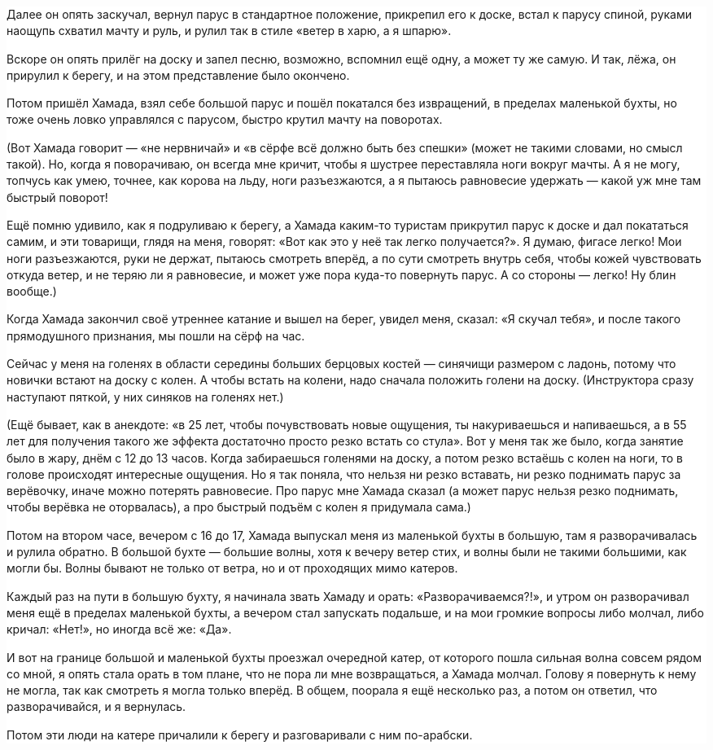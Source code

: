 Далее он опять заскучал, вернул парус в стандартное положение, прикрепил его к доске, встал к парусу спиной, руками наощупь схватил мачту и руль, и рулил так в стиле «ветер в харю, а я шпарю».

Вскоре он опять прилёг на доску и запел песню, возможно, вспомнил ещё одну, а может ту же самую. И так, лёжа, он прирулил к берегу, и на этом представление было окончено.

Потом пришёл Хамада, взял себе большой парус и пошёл покатался без извращений, в пределах маленькой бухты, но тоже очень ловко управлялся с парусом, быстро крутил мачту на поворотах.

(Вот Хамада говорит — «не нервничай» и «в сёрфе всё должно быть без спешки» (может не такими словами, но смысл такой).
Но, когда я поворачиваю, он всегда мне кричит, чтобы я шустрее переставляла ноги вокруг мачты. 
А я не могу, топчусь как умею, точнее, как корова на льду, ноги разъезжаются, а я пытаюсь равновесие удержать — какой уж мне там быстрый поворот!

Ещё помню удивило, как я подруливаю к берегу, а Хамада каким-то туристам прикрутил парус к доске и дал покататься самим, и эти товарищи, глядя на меня, говорят: «Вот как это у неё так легко получается?».
Я думаю, фигасе легко! Мои ноги разъезжаются, руки не держат, пытаюсь смотреть вперёд, а по сути смотреть внутрь себя, чтобы кожей чувствовать откуда ветер, и не теряю ли я равновесие, и может уже пора куда-то повернуть парус. А со стороны — легко! Ну блин вообще.)

Когда Хамада закончил своё утреннее катание и вышел на берег, увидел меня, сказал: «Я скучал тебя», и после такого прямодушного признания, мы пошли на сёрф на час.

Сейчас у меня на голенях в области середины больших берцовых костей — синячищи размером с ладонь, потому что новички встают на доску с колен. 
А чтобы встать на колени, надо сначала положить голени на доску. (Инструктора сразу наступают пяткой, у них синяков на голенях нет.)

(Ещё бывает, как в анекдоте: «в 25 лет, чтобы почувствовать новые ощущения, ты накуриваешься и напиваешься, а в 55 лет для получения такого же эффекта достаточно просто резко встать со стула». 
Вот у меня так же было, когда занятие было в жару, днём с 12 до 13 часов. 
Когда забираешься голенями на доску, а потом резко встаёшь с колен на ноги, то в голове происходят интересные ощущения.
Но я так поняла, что нельзя ни резко вставать, ни резко поднимать парус за верёвочку, иначе можно потерять равновесие. Про парус мне Хамада сказал (а может парус нельзя резко поднимать, чтобы верёвка не оторвалась), а про быстрый подъём с колен я придумала сама.)

Потом на втором часе, вечером с 16 до 17, Хамада выпускал меня из маленькой бухты в большую, там я разворачивалась и рулила обратно.
В большой бухте — большие волны, хотя к вечеру ветер стих, и волны были не такими большими, как могли бы. 
Волны бывают не только от ветра, но и от проходящих мимо катеров.

Каждый раз на пути в большую бухту, я начинала звать Хамаду и орать: «Разворачиваемся?!», и утром он разворачивал меня ещё в пределах маленькой бухты, а вечером стал запускать подальше, и на мои громкие вопросы либо молчал, либо кричал: «Нет!», но иногда всё же: «Да».

И вот на границе большой и маленькой бухты проезжал очередной катер, от которого пошла сильная волна совсем рядом со мной, я опять стала орать в том плане, что не пора ли мне возвращаться, а Хамада молчал. 
Голову я повернуть к нему не могла, так как смотреть я могла только вперёд.
В общем, поорала я ещё несколько раз, а потом он ответил, что разворачивайся, и я вернулась.

Потом эти люди на катере причалили к берегу и разговаривали с ним по-арабски.
